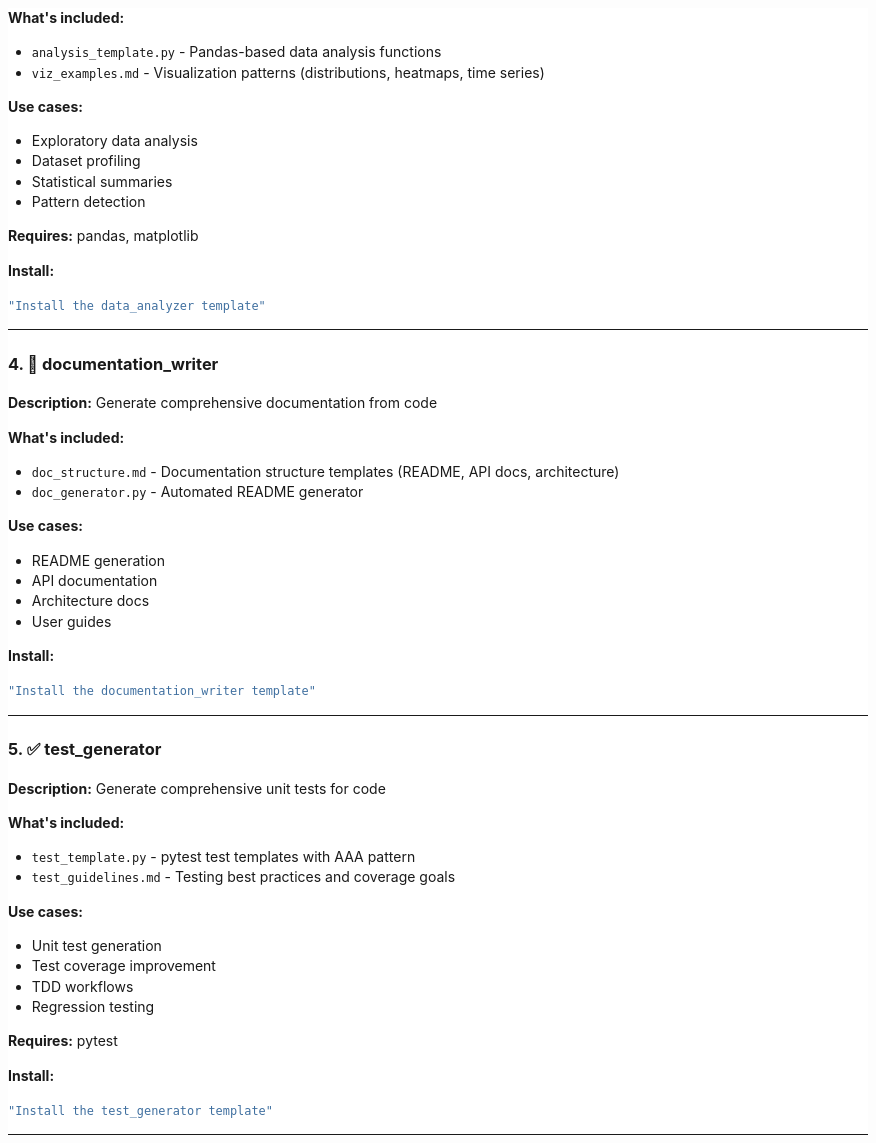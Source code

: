 **What's included:**
- `analysis_template.py` - Pandas-based data analysis functions
- `viz_examples.md` - Visualization patterns (distributions, heatmaps, time series)

**Use cases:**
- Exploratory data analysis
- Dataset profiling
- Statistical summaries
- Pattern detection

**Requires:** pandas, matplotlib

**Install:**
```bash
"Install the data_analyzer template"
```

---

### 4. 📝 documentation_writer
**Description:** Generate comprehensive documentation from code

**What's included:**
- `doc_structure.md` - Documentation structure templates (README, API docs, architecture)
- `doc_generator.py` - Automated README generator

**Use cases:**
- README generation
- API documentation
- Architecture docs
- User guides

**Install:**
```bash
"Install the documentation_writer template"
```

---

### 5. ✅ test_generator
**Description:** Generate comprehensive unit tests for code

**What's included:**
- `test_template.py` - pytest test templates with AAA pattern
- `test_guidelines.md` - Testing best practices and coverage goals

**Use cases:**
- Unit test generation
- Test coverage improvement
- TDD workflows
- Regression testing

**Requires:** pytest

**Install:**
```bash
"Install the test_generator template"
```

---